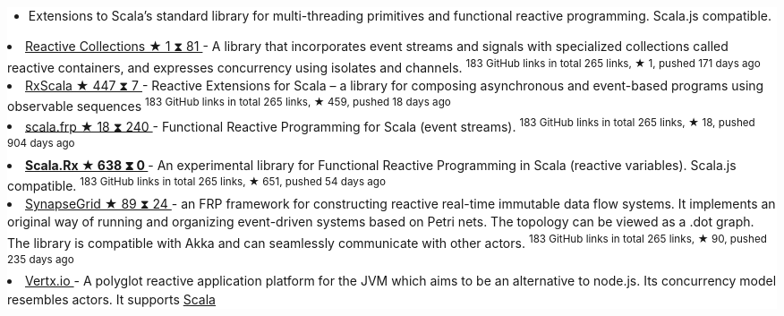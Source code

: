   - Extensions to Scala’s standard library for multi-threading primitives and functional reactive programming. Scala.js compatible.
 </li>
 <li>
  <a href="https://github.com/storm-enroute/reactors">
   Reactive Collections ★ 1 ⧗ 81
  </a>
  - A library that incorporates event streams and signals with specialized collections called reactive containers, and expresses concurrency using isolates and channels.
  <sup>
   183 GitHub links in total 265 links, &#9733 1, pushed 171 days ago
  </sup>
 </li>
 <li>
  <a href="https://github.com/ReactiveX/RxScala">
   RxScala ★ 447 ⧗ 7
  </a>
  - Reactive Extensions for Scala – a library for composing asynchronous and event-based programs using observable sequences
  <sup>
   183 GitHub links in total 265 links, &#9733 459, pushed 18 days ago
  </sup>
 </li>
 <li>
  <a href="https://github.com/dylemma/scala.frp">
   scala.frp ★ 18 ⧗ 240
  </a>
  - Functional Reactive Programming for Scala (event streams).
  <sup>
   183 GitHub links in total 265 links, &#9733 18, pushed 904 days ago
  </sup>
 </li>
 <li>
  <strong>
   <a href="https://github.com/lihaoyi/scala.rx">
    Scala.Rx ★ 638 ⧗ 0
   </a>
  </strong>
  - An experimental library for Functional Reactive Programming in Scala (reactive variables). Scala.js compatible.
  <sup>
   183 GitHub links in total 265 links, &#9733 651, pushed 54 days ago
  </sup>
 </li>
 <li>
  <a href="https://github.com/Primetalk/SynapseGrid">
   SynapseGrid ★ 89 ⧗ 24
  </a>
  - an FRP framework for constructing reactive real-time immutable data flow systems. It implements an original way of running and organizing event-driven systems based on Petri nets. The topology can be viewed as a .dot graph. The library is compatible with Akka and can seamlessly communicate with other actors.
  <sup>
   183 GitHub links in total 265 links, &#9733 90, pushed 235 days ago
  </sup>
 </li>
 <li>
  <a href="http://vertx.io/">
   Vertx.io
  </a>
  - A polyglot reactive application platform for the JVM which aims to be an alternative to node.js. Its concurrency model resembles actors. It supports
  <a href="http://vertx.io/core_manual_scala.html">
   Scala